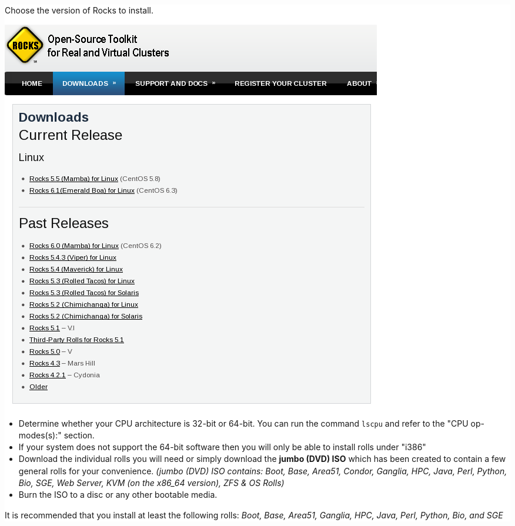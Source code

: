 Choose the version of Rocks to install.

!["Rocks Download Page"](images/1Download_Rocks_Cropped.png?raw=true "Rocks Download Page")

- Determine whether your CPU architecture is 32-bit or 64-bit.  You can run the 
command ``lscpu`` and refer to the "CPU op-modes(s):" section.
- If your system does not support the 64-bit software then you will only be able to 
install rolls under "i386"
- Download the individual rolls you will need or simply download the **jumbo
(DVD) ISO** which has been created to contain a few general rolls for your
convenience.  *(jumbo (DVD) ISO contains: Boot, Base, Area51, Condor, Ganglia, HPC,
Java, Perl, Python, Bio, SGE, Web Server, KVM (on the x86_64 version), ZFS & OS
Rolls)*
- Burn the ISO to a disc or any other bootable media.

It is recommended that you install at least the following rolls: *Boot, Base,
Area51, Ganglia, HPC, Java, Perl, Python, Bio, and SGE*
